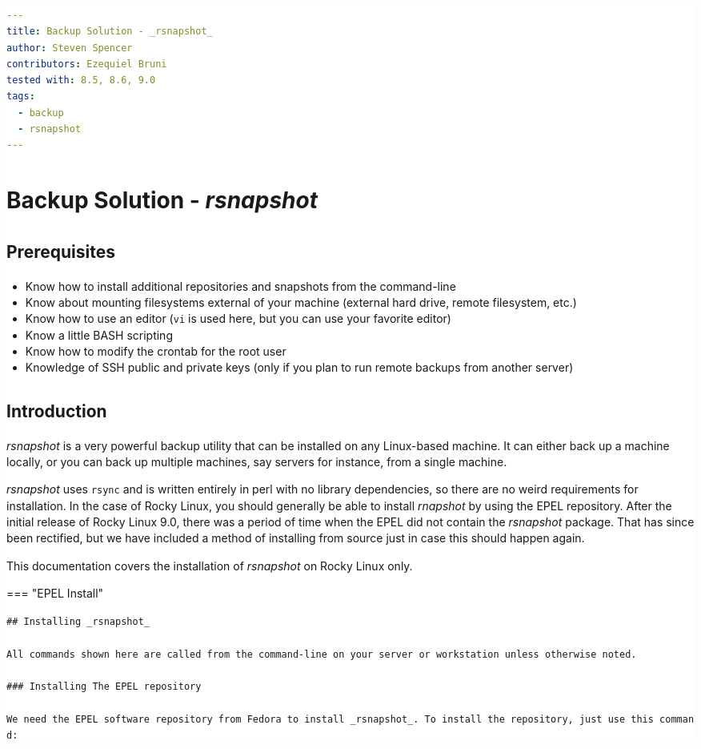 ```yaml
---
title: Backup Solution - _rsnapshot_
author: Steven Spencer
contributors: Ezequiel Bruni
tested with: 8.5, 8.6, 9.0
tags:
  - backup
  - rsnapshot
---
```


# Backup Solution - _rsnapshot_

## Prerequisites

  * Know how to install additional repositories and snapshots from the command-line
  * Know about mounting filesystems external of your machine (external hard drive, remote filesystem, etc.)
  * Know how to use an editor (`vi` is used here, but you can use your favorite editor)
  * Know a little BASH scripting
  * Know how to modify the crontab for the root user
  * Knowledge of SSH public and private keys (only if you plan to run remote backups from another server)

## Introduction

_rsnapshot_ is a very powerful backup utility that can be installed on any Linux-based machine. It can either back up a machine locally, or you can back up multiple machines, say servers for instance, from a single machine.

_rsnapshot_ uses `rsync` and is written entirely in perl with no library dependencies, so there are no weird requirements for installation. In the case of Rocky Linux, you should generally be able to install _rnapshot_ by using the EPEL repository. After the initial release of Rocky Linux 9.0, there was a period of time when the EPEL did not contain the _rsnapshot_ package. That has since been rectified, but we have included a method of installing from source just in case this should happen again.

This documentation covers the installation of _rsnapshot_ on Rocky Linux only.

=== "EPEL Install"

    ## Installing _rsnapshot_

    All commands shown here are called from the command-line on your server or workstation unless otherwise noted.

    ### Installing The EPEL repository

    We need the EPEL software repository from Fedora to install _rsnapshot_. To install the repository, just use this command:
